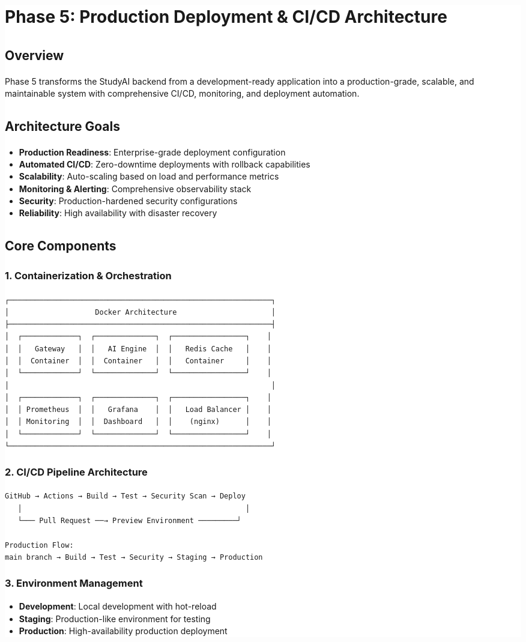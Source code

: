 # Phase 5: Production Deployment & CI/CD Architecture

## Overview
Phase 5 transforms the StudyAI backend from a development-ready application into a production-grade, scalable, and maintainable system with comprehensive CI/CD, monitoring, and deployment automation.

## Architecture Goals
- **Production Readiness**: Enterprise-grade deployment configuration
- **Automated CI/CD**: Zero-downtime deployments with rollback capabilities
- **Scalability**: Auto-scaling based on load and performance metrics
- **Monitoring & Alerting**: Comprehensive observability stack
- **Security**: Production-hardened security configurations
- **Reliability**: High availability with disaster recovery

## Core Components

### 1. Containerization & Orchestration
```
┌─────────────────────────────────────────────────────────────┐
│                    Docker Architecture                      │
├─────────────────────────────────────────────────────────────┤
│  ┌─────────────┐  ┌──────────────┐  ┌─────────────────┐    │
│  │   Gateway   │  │   AI Engine  │  │   Redis Cache   │    │
│  │  Container  │  │  Container   │  │   Container     │    │
│  └─────────────┘  └──────────────┘  └─────────────────┘    │
│                                                             │
│  ┌─────────────┐  ┌──────────────┐  ┌─────────────────┐    │
│  │ Prometheus  │  │   Grafana    │  │   Load Balancer │    │
│  │ Monitoring  │  │  Dashboard   │  │    (nginx)      │    │
│  └─────────────┘  └──────────────┘  └─────────────────┘    │
└─────────────────────────────────────────────────────────────┘
```

### 2. CI/CD Pipeline Architecture
```
GitHub → Actions → Build → Test → Security Scan → Deploy
   │                                                    │
   └─── Pull Request ──→ Preview Environment ─────────┘
   
Production Flow:
main branch → Build → Test → Security → Staging → Production
```

### 3. Environment Management
- **Development**: Local development with hot-reload
- **Staging**: Production-like environment for testing
- **Production**: High-availability production deployment
